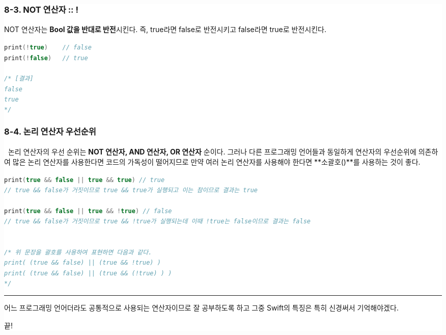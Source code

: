 ### 8-3. NOT 연산자 :: !

NOT 연산자는 **Bool 값을 반대로 반전**시킨다. 즉, true라면 false로 반전시키고 false라면 true로 반전시킨다.

```swift
print(!true)    // false
print(!false)   // true

/* [결과]
false
true
*/
```

### 8-4. 논리 연산자 우선순위

  논리 연산자의 우선 순위는 **NOT 연산자, AND 연산자, OR 연산자** 순이다. 그러나 다른 프로그래밍 언어들과 동일하게 연산자의 우선순위에 의존하여 많은 논리 연산자를 사용한다면 코드의 가독성이 떨어지므로 만약 여러 논리 연산자를 사용해야 한다면 **소괄호()**를 사용하는 것이 좋다.

```swift
print(true && false || true && true) // true
// true && false가 거짓이므로 true && true가 실행되고 이는 참이므로 결과는 true

print(true && false || true && !true) // false
// true && false가 거짓이므로 true && !true가 실행되는데 이때 !true는 false이므로 결과는 false


/* 위 문장을 괄호를 사용하여 표현하면 다음과 같다.
print( (true && false) || (true && !true) )
print( (true && false) || (true && (!true) ) )
*/
```

---

어느 프로그래밍 언어더라도 공통적으로 사용되는 연산자이므로 잘 공부하도록 하고 그중 Swift의 특징은 특히 신경써서 기억해야겠다.

끝!